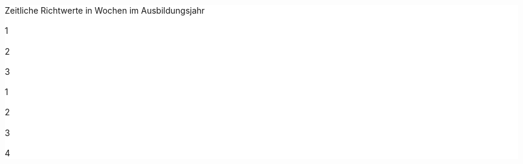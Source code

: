 </th>

<th style="border-bottom: 0.5pt solid ;  font-weight:normal;" colspan="4" align="left" valign="top" charoff="50">

Zeitliche Richtwerte in Wochen im Ausbildungsjahr

</th>

</tr>

<tr style="border-bottom: 0.5pt solid ; ">

<th style="border-bottom: 0.5pt solid ;  font-weight:normal;" align="center" valign="top" charoff="50">

1

</th>

<th style="border-bottom: 0.5pt solid ;  font-weight:normal;" colspan="2" align="center" valign="top" charoff="50">

2

</th>

<th style="border-bottom: 0.5pt solid ;  font-weight:normal;" align="center" valign="top" charoff="50">

3

</th>

</tr>

<tr>

<th style="border-bottom: 0.5pt solid ;  font-weight:normal;" align="center" valign="top" charoff="50">

1

</th>

<th style="border-bottom: 0.5pt solid ;  font-weight:normal;" align="center" valign="top" charoff="50">

2

</th>

<th style="border-right: 0.5pt solid ; border-bottom: 0.5pt solid ;  font-weight:normal;" colspan="2" align="center" valign="top" charoff="50">

3

</th>

<th style="border-bottom: 0.5pt solid ;  font-weight:normal;" colspan="4" align="center" valign="top" charoff="50">

4
